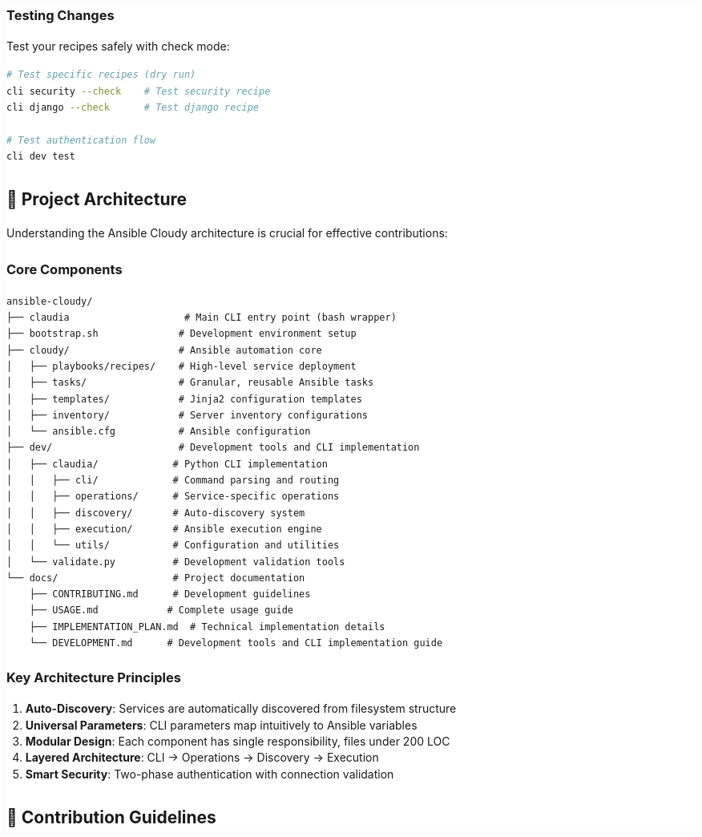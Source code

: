 ### Testing Changes

Test your recipes safely with check mode:

```bash
# Test specific recipes (dry run)
cli security --check    # Test security recipe
cli django --check      # Test django recipe

# Test authentication flow
cli dev test
```

## 📁 Project Architecture

Understanding the Ansible Cloudy architecture is crucial for effective contributions:

### Core Components

```
ansible-cloudy/
├── claudia                    # Main CLI entry point (bash wrapper)
├── bootstrap.sh              # Development environment setup
├── cloudy/                   # Ansible automation core
│   ├── playbooks/recipes/    # High-level service deployment
│   ├── tasks/                # Granular, reusable Ansible tasks
│   ├── templates/            # Jinja2 configuration templates
│   ├── inventory/            # Server inventory configurations
│   └── ansible.cfg           # Ansible configuration
├── dev/                      # Development tools and CLI implementation
│   ├── claudia/             # Python CLI implementation
│   │   ├── cli/             # Command parsing and routing
│   │   ├── operations/      # Service-specific operations
│   │   ├── discovery/       # Auto-discovery system
│   │   ├── execution/       # Ansible execution engine
│   │   └── utils/           # Configuration and utilities
│   └── validate.py          # Development validation tools
└── docs/                    # Project documentation
    ├── CONTRIBUTING.md      # Development guidelines
    ├── USAGE.md            # Complete usage guide
    ├── IMPLEMENTATION_PLAN.md  # Technical implementation details
    └── DEVELOPMENT.md      # Development tools and CLI implementation guide
```

### Key Architecture Principles

1. **Auto-Discovery**: Services are automatically discovered from filesystem structure
2. **Universal Parameters**: CLI parameters map intuitively to Ansible variables
3. **Modular Design**: Each component has single responsibility, files under 200 LOC
4. **Layered Architecture**: CLI → Operations → Discovery → Execution
5. **Smart Security**: Two-phase authentication with connection validation

## 🎯 Contribution Guidelines
